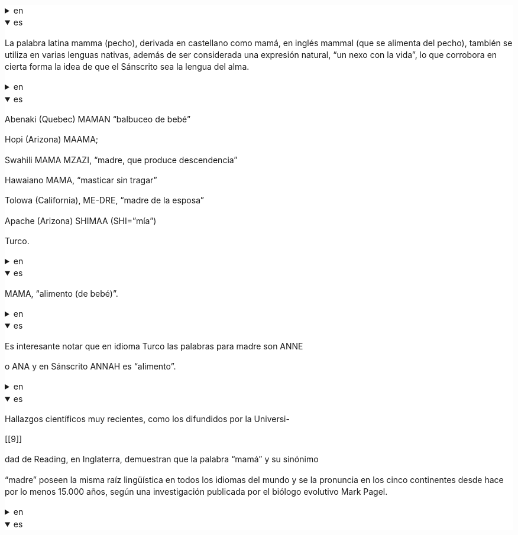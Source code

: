 <details><summary>en</summary></details>

<details open><summary>es</summary>

La palabra latina mamma \(pecho\), derivada en castellano como mamá, en inglés mammal \(que se alimenta del pecho\), también se utiliza en varias lenguas nativas, además de ser considerada una expresión natural, “un nexo con la vida”, lo que corrobora en cierta forma la idea de que el Sánscrito sea la lengua del alma.
</details>

<details><summary>en</summary></details>

<details open><summary>es</summary>

Abenaki \(Quebec\) MAMAN “balbuceo de bebé”

Hopi \(Arizona\) MAAMA;

Swahili MAMA MZAZI, “madre, que produce descendencia”

Hawaiano MAMA, “masticar sin tragar”

Tolowa \(California\), ME-DRE, “madre de la esposa”

Apache \(Arizona\) SHIMAA \(SHI=”mía”\)

Turco.
</details>

<details><summary>en</summary></details>

<details open><summary>es</summary>

MAMA, “alimento \(de bebé\)”.
</details>

<details><summary>en</summary></details>

<details open><summary>es</summary>

Es interesante notar que en idioma Turco las palabras para madre son ANNE

o ANA y en Sánscrito ANNAH es “alimento”.
</details>

<details><summary>en</summary></details>

<details open><summary>es</summary>

Hallazgos científicos muy recientes, como los difundidos por la Universi-

[[9]]

dad de Reading, en Inglaterra, demuestran que la palabra “mamá” y su sinónimo

“madre” poseen la misma raíz lingüística en todos los idiomas del mundo y se la pronuncia en los cinco continentes desde hace por lo menos 15.000 años, según una investigación publicada por el biólogo evolutivo Mark Pagel.
</details>

<details><summary>en</summary></details>

<details open><summary>es</summary>
